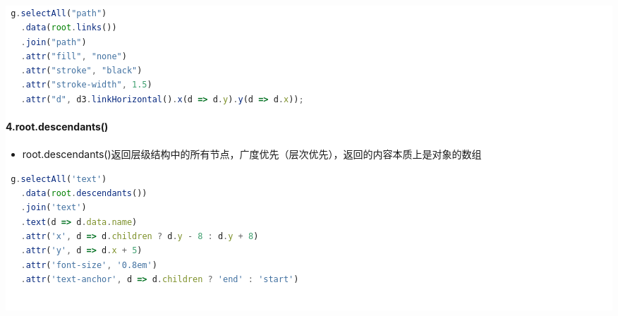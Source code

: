  ```javascript
  g.selectAll("path")
  	.data(root.links())
  	.join("path")
  	.attr("fill", "none")
  	.attr("stroke", "black")
  	.attr("stroke-width", 1.5)
  	.attr("d", d3.linkHorizontal().x(d => d.y).y(d => d.x));
  ```

#### 4.root.descendants()

- root.descendants()返回层级结构中的所有节点，广度优先（层次优先），返回的内容本质上是对象的数组

 ```javascript
  g.selectAll('text')
  	.data(root.descendants())
  	.join('text')
  	.text(d => d.data.name)
  	.attr('x', d => d.children ? d.y - 8 : d.y + 8)
  	.attr('y', d => d.x + 5)
  	.attr('font-size', '0.8em')
  	.attr('text-anchor', d => d.children ? 'end' : 'start')
  ```

  ​